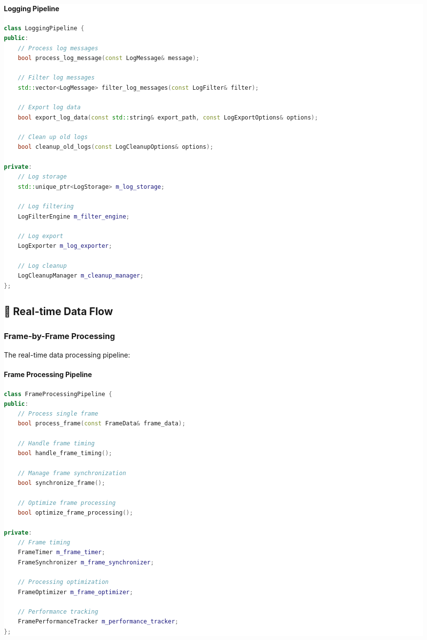 #### **Logging Pipeline**
```cpp
class LoggingPipeline {
public:
    // Process log messages
    bool process_log_message(const LogMessage& message);
    
    // Filter log messages
    std::vector<LogMessage> filter_log_messages(const LogFilter& filter);
    
    // Export log data
    bool export_log_data(const std::string& export_path, const LogExportOptions& options);
    
    // Clean up old logs
    bool cleanup_old_logs(const LogCleanupOptions& options);
    
private:
    // Log storage
    std::unique_ptr<LogStorage> m_log_storage;
    
    // Log filtering
    LogFilterEngine m_filter_engine;
    
    // Log export
    LogExporter m_log_exporter;
    
    // Log cleanup
    LogCleanupManager m_cleanup_manager;
};
```

## 🔄 **Real-time Data Flow**

### **Frame-by-Frame Processing**
The real-time data processing pipeline:

#### **Frame Processing Pipeline**
```cpp
class FrameProcessingPipeline {
public:
    // Process single frame
    bool process_frame(const FrameData& frame_data);
    
    // Handle frame timing
    bool handle_frame_timing();
    
    // Manage frame synchronization
    bool synchronize_frame();
    
    // Optimize frame processing
    bool optimize_frame_processing();
    
private:
    // Frame timing
    FrameTimer m_frame_timer;
    FrameSynchronizer m_frame_synchronizer;
    
    // Processing optimization
    FrameOptimizer m_frame_optimizer;
    
    // Performance tracking
    FramePerformanceTracker m_performance_tracker;
};
```